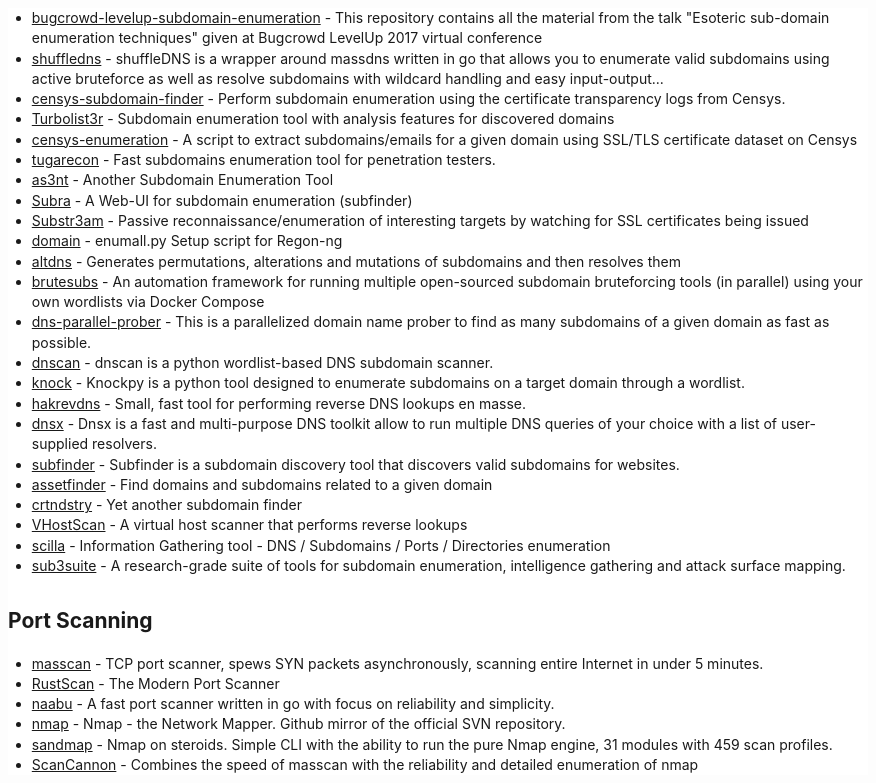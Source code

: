 - [bugcrowd-levelup-subdomain-enumeration](https://github.com/appsecco/bugcrowd-levelup-subdomain-enumeration) - This repository contains all the material from the talk "Esoteric sub-domain enumeration techniques" given at Bugcrowd LevelUp 2017 virtual conference
- [shuffledns](https://github.com/projectdiscovery/shuffledns) - shuffleDNS is a wrapper around massdns written in go that allows you to enumerate valid subdomains using active bruteforce as well as resolve subdomains with wildcard handling and easy input-output...
- [censys-subdomain-finder](https://github.com/christophetd/censys-subdomain-finder) - Perform subdomain enumeration using the certificate transparency logs from Censys.
- [Turbolist3r](https://github.com/fleetcaptain/Turbolist3r) - Subdomain enumeration tool with analysis features for discovered domains
- [censys-enumeration](https://github.com/0xbharath/censys-enumeration) - A script to extract subdomains/emails for a given domain using SSL/TLS certificate dataset on Censys
- [tugarecon](https://github.com/LordNeoStark/tugarecon) - Fast subdomains enumeration tool for penetration testers.
- [as3nt](https://github.com/cinerieus/as3nt) - Another Subdomain Enumeration Tool
- [Subra](https://github.com/si9int/Subra) - A Web-UI for subdomain enumeration (subfinder)
- [Substr3am](https://github.com/nexxai/Substr3am) - Passive reconnaissance/enumeration of interesting targets by watching for SSL certificates being issued
- [domain](https://github.com/jhaddix/domain/) - enumall.py Setup script for Regon-ng
- [altdns](https://github.com/infosec-au/altdns) - Generates permutations, alterations and mutations of subdomains and then resolves them
- [brutesubs](https://github.com/anshumanbh/brutesubs) - An automation framework for running multiple open-sourced subdomain bruteforcing tools (in parallel) using your own wordlists via Docker Compose
- [dns-parallel-prober](https://github.com/lorenzog/dns-parallel-prober) - This is a parallelized domain name prober to find as many subdomains of a given domain as fast as possible.
- [dnscan](https://github.com/rbsec/dnscan) - dnscan is a python wordlist-based DNS subdomain scanner.
- [knock](https://github.com/guelfoweb/knock) - Knockpy is a python tool designed to enumerate subdomains on a target domain through a wordlist.
- [hakrevdns](https://github.com/hakluke/hakrevdns) - Small, fast tool for performing reverse DNS lookups en masse.
- [dnsx](https://github.com/projectdiscovery/dnsx) - Dnsx is a fast and multi-purpose DNS toolkit allow to run multiple DNS queries of your choice with a list of user-supplied resolvers.
- [subfinder](https://github.com/projectdiscovery/subfinder) - Subfinder is a subdomain discovery tool that discovers valid subdomains for websites.
- [assetfinder](https://github.com/tomnomnom/assetfinder) - Find domains and subdomains related to a given domain
- [crtndstry](https://github.com/nahamsec/crtndstry) - Yet another subdomain finder
- [VHostScan](https://github.com/codingo/VHostScan) - A virtual host scanner that performs reverse lookups
- [scilla](https://github.com/edoardottt/scilla) - Information Gathering tool - DNS / Subdomains / Ports / Directories enumeration
- [sub3suite](https://github.com/3nock/sub3suite) - A research-grade suite of tools for subdomain enumeration, intelligence gathering and attack surface mapping.

## Port Scanning

- [masscan](https://github.com/robertdavidgraham/masscan) - TCP port scanner, spews SYN packets asynchronously, scanning entire Internet in under 5 minutes.
- [RustScan](https://github.com/RustScan/RustScan) - The Modern Port Scanner
- [naabu](https://github.com/projectdiscovery/naabu) - A fast port scanner written in go with focus on reliability and simplicity.
- [nmap](https://github.com/nmap/nmap) - Nmap - the Network Mapper. Github mirror of the official SVN repository.
- [sandmap](https://github.com/trimstray/sandmap) - Nmap on steroids. Simple CLI with the ability to run the pure Nmap engine, 31 modules with 459 scan profiles.
- [ScanCannon](https://github.com/johnnyxmas/ScanCannon) - Combines the speed of masscan with the reliability and detailed enumeration of nmap
